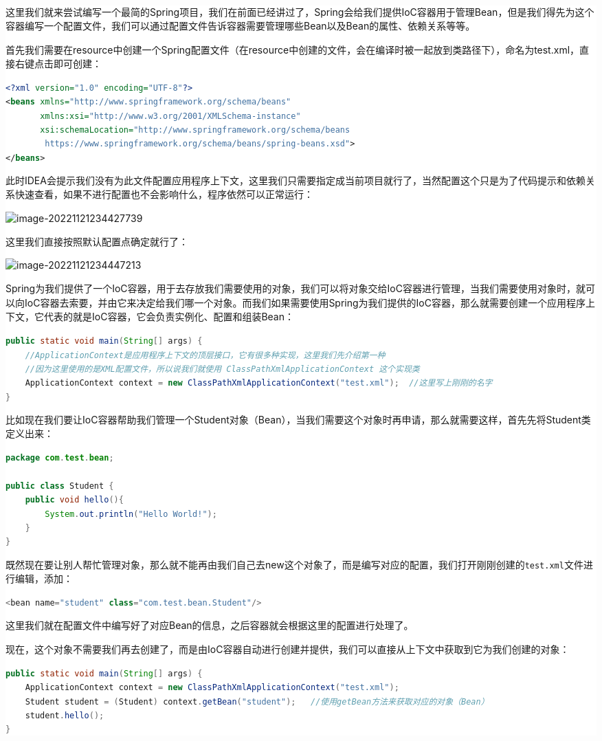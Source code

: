 这里我们就来尝试编写一个最简的Spring项目，我们在前面已经讲过了，Spring会给我们提供IoC容器用于管理Bean，但是我们得先为这个容器编写一个配置文件，我们可以通过配置文件告诉容器需要管理哪些Bean以及Bean的属性、依赖关系等等。

首先我们需要在resource中创建一个Spring配置文件（在resource中创建的文件，会在编译时被一起放到类路径下），命名为test.xml，直接右键点击即可创建：

```xml
<?xml version="1.0" encoding="UTF-8"?>
<beans xmlns="http://www.springframework.org/schema/beans"
       xmlns:xsi="http://www.w3.org/2001/XMLSchema-instance"
       xsi:schemaLocation="http://www.springframework.org/schema/beans
        https://www.springframework.org/schema/beans/spring-beans.xsd">
</beans>
```

此时IDEA会提示我们没有为此文件配置应用程序上下文，这里我们只需要指定成当前项目就行了，当然配置这个只是为了代码提示和依赖关系快速查看，如果不进行配置也不会影响什么，程序依然可以正常运行：

![image-20221121234427739](https://s2.loli.net/2022/11/21/bBtrSWlVz9oD2JF.png)

这里我们直接按照默认配置点确定就行了：

![image-20221121234447213](https://s2.loli.net/2022/11/21/xoatfu4nX6iRr3v.png)

Spring为我们提供了一个IoC容器，用于去存放我们需要使用的对象，我们可以将对象交给IoC容器进行管理，当我们需要使用对象时，就可以向IoC容器去索要，并由它来决定给我们哪一个对象。而我们如果需要使用Spring为我们提供的IoC容器，那么就需要创建一个应用程序上下文，它代表的就是IoC容器，它会负责实例化、配置和组装Bean：

```java
public static void main(String[] args) {
  	//ApplicationContext是应用程序上下文的顶层接口，它有很多种实现，这里我们先介绍第一种
  	//因为这里使用的是XML配置文件，所以说我们就使用 ClassPathXmlApplicationContext 这个实现类
    ApplicationContext context = new ClassPathXmlApplicationContext("test.xml");  //这里写上刚刚的名字
}
```

比如现在我们要让IoC容器帮助我们管理一个Student对象（Bean），当我们需要这个对象时再申请，那么就需要这样，首先先将Student类定义出来：

```java
package com.test.bean;

public class Student {
    public void hello(){
        System.out.println("Hello World!");
    }
}
```

既然现在要让别人帮忙管理对象，那么就不能再由我们自己去new这个对象了，而是编写对应的配置，我们打开刚刚创建的`test.xml`文件进行编辑，添加：

```java
<bean name="student" class="com.test.bean.Student"/>
```

这里我们就在配置文件中编写好了对应Bean的信息，之后容器就会根据这里的配置进行处理了。

现在，这个对象不需要我们再去创建了，而是由IoC容器自动进行创建并提供，我们可以直接从上下文中获取到它为我们创建的对象：

```java
public static void main(String[] args) {
    ApplicationContext context = new ClassPathXmlApplicationContext("test.xml");
    Student student = (Student) context.getBean("student");   //使用getBean方法来获取对应的对象（Bean）
    student.hello();
}
```
